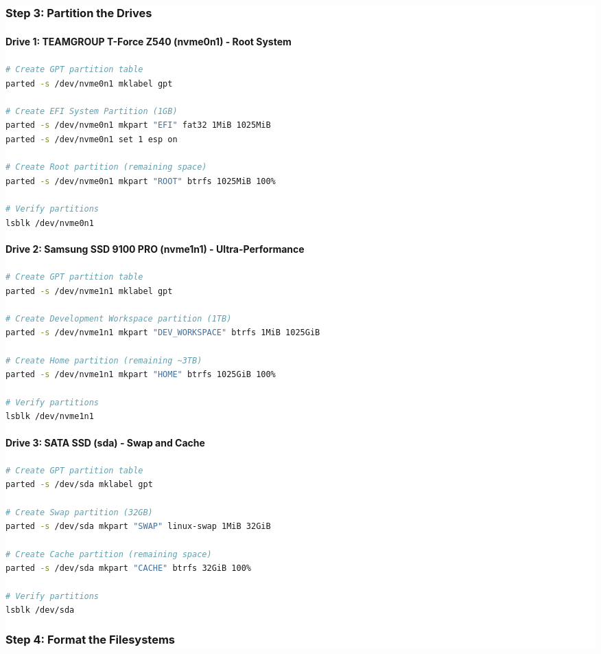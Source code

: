 ### Step 3: Partition the Drives

#### Drive 1: TEAMGROUP T-Force Z540 (nvme0n1) - Root System

```bash
# Create GPT partition table
parted -s /dev/nvme0n1 mklabel gpt

# Create EFI System Partition (1GB)
parted -s /dev/nvme0n1 mkpart "EFI" fat32 1MiB 1025MiB
parted -s /dev/nvme0n1 set 1 esp on

# Create Root partition (remaining space)
parted -s /dev/nvme0n1 mkpart "ROOT" btrfs 1025MiB 100%

# Verify partitions
lsblk /dev/nvme0n1
```

#### Drive 2: Samsung SSD 9100 PRO (nvme1n1) - Ultra-Performance

```bash
# Create GPT partition table
parted -s /dev/nvme1n1 mklabel gpt

# Create Development Workspace partition (1TB)
parted -s /dev/nvme1n1 mkpart "DEV_WORKSPACE" btrfs 1MiB 1025GiB

# Create Home partition (remaining ~3TB)
parted -s /dev/nvme1n1 mkpart "HOME" btrfs 1025GiB 100%

# Verify partitions
lsblk /dev/nvme1n1
```

#### Drive 3: SATA SSD (sda) - Swap and Cache

```bash
# Create GPT partition table
parted -s /dev/sda mklabel gpt

# Create Swap partition (32GB)
parted -s /dev/sda mkpart "SWAP" linux-swap 1MiB 32GiB

# Create Cache partition (remaining space)
parted -s /dev/sda mkpart "CACHE" btrfs 32GiB 100%

# Verify partitions
lsblk /dev/sda
```

### Step 4: Format the Filesystems
